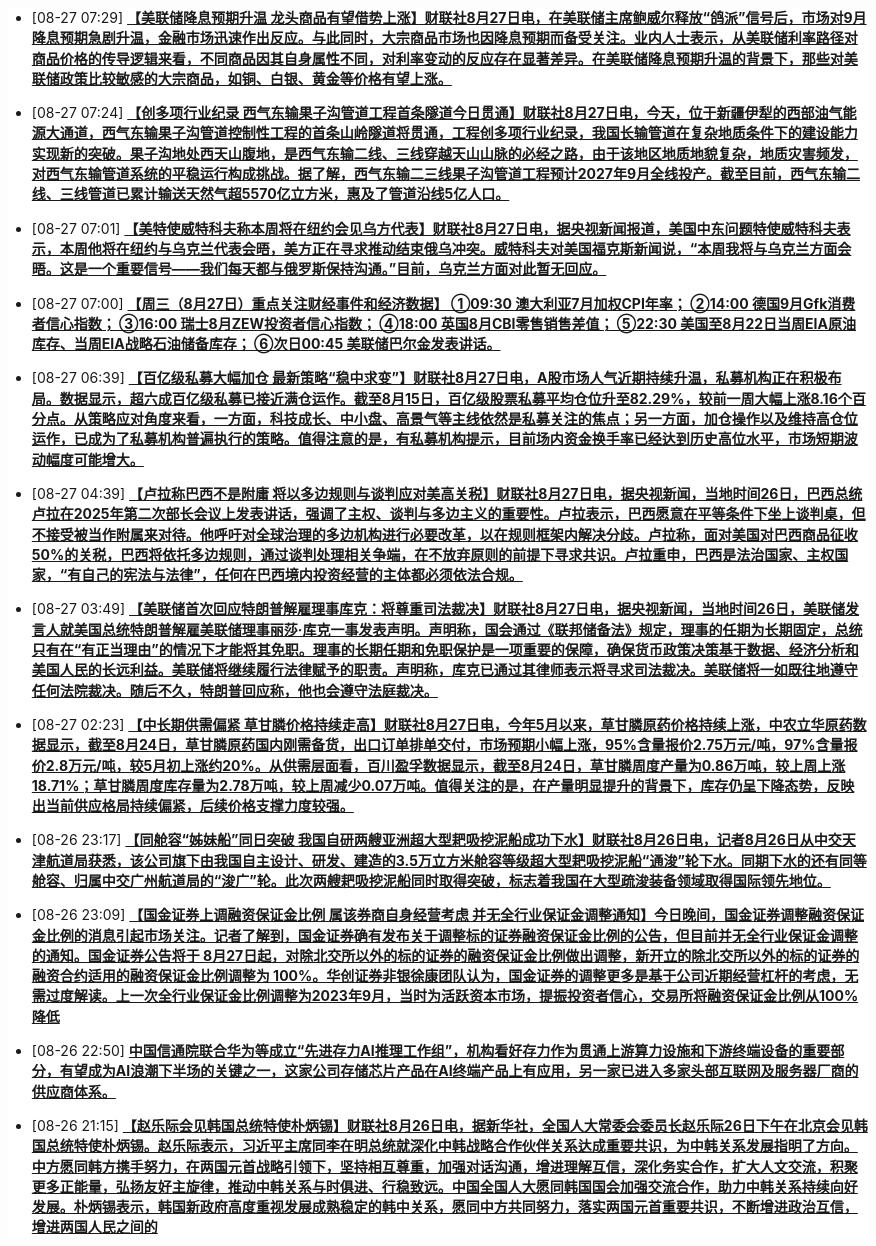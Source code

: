   - [08-27 07:29] **[【美联储降息预期升温 龙头商品有望借势上涨】财联社8月27日电，在美联储主席鲍威尔释放“鸽派”信号后，市场对9月降息预期急剧升温，金融市场迅速作出反应。与此同时，大宗商品市场也因降息预期而备受关注。业内人士表示，从美联储利率路径对商品价格的传导逻辑来看，不同商品因其自身属性不同，对利率变动的反应存在显著差异。在美联储降息预期升温的背景下，那些对美联储政策比较敏感的大宗商品，如铜、白银、黄金等价格有望上涨。](https://www.cls.cn/detail/2126870)**

  - [08-27 07:24] **[【创多项行业纪录 西气东输果子沟管道工程首条隧道今日贯通】财联社8月27日电，今天，位于新疆伊犁的西部油气能源大通道，西气东输果子沟管道控制性工程的首条山岭隧道将贯通，工程创多项行业纪录，我国长输管道在复杂地质条件下的建设能力实现新的突破。果子沟地处西天山腹地，是西气东输二线、三线穿越天山山脉的必经之路，由于该地区地质地貌复杂，地质灾害频发，对西气东输管道系统的平稳运行构成挑战。据了解，西气东输二三线果子沟管道工程预计2027年9月全线投产。截至目前，西气东输二线、三线管道已累计输送天然气超5570亿立方米，惠及了管道沿线5亿人口。](https://www.cls.cn/detail/2126866)**

  - [08-27 07:01] **[【美特使威特科夫称本周将在纽约会见乌方代表】财联社8月27日电，据央视新闻报道，美国中东问题特使威特科夫表示，本周他将在纽约与乌克兰代表会晤，美方正在寻求推动结束俄乌冲突。威特科夫对美国福克斯新闻说，“本周我将与乌克兰方面会晤。这是一个重要信号——我们每天都与俄罗斯保持沟通。”目前，乌克兰方面对此暂无回应。](https://www.cls.cn/detail/2126853)**

  - [08-27 07:00] **[【周三（8月27日）重点关注财经事件和经济数据】
①09:30 澳大利亚7月加权CPI年率；
②14:00 德国9月Gfk消费者信心指数；
③16:00 瑞士8月ZEW投资者信心指数；
④18:00 英国8月CBI零售销售差值；
⑤22:30 美国至8月22日当周EIA原油库存、当周EIA战略石油储备库存；
⑥次日00:45 美联储巴尔金发表讲话。](https://www.cls.cn/detail/2126787)**

  - [08-27 06:39] **[【百亿级私募大幅加仓 最新策略“稳中求变”】财联社8月27日电，A股市场人气近期持续升温，私募机构正在积极布局。数据显示，超六成百亿级私募已接近满仓运作。截至8月15日，百亿级股票私募平均仓位升至82.29%，较前一周大幅上涨8.16个百分点。从策略应对角度来看，一方面，科技成长、中小盘、高景气等主线依然是私募关注的焦点；另一方面，加仓操作以及维持高仓位运作，已成为了私募机构普遍执行的策略。值得注意的是，有私募机构提示，目前场内资金换手率已经达到历史高位水平，市场短期波动幅度可能增大。](https://www.cls.cn/detail/2126843)**

  - [08-27 04:39] **[【卢拉称巴西不是附庸 将以多边规则与谈判应对美高关税】财联社8月27日电，据央视新闻，当地时间26日，巴西总统卢拉在2025年第二次部长会议上发表讲话，强调了主权、谈判与多边主义的重要性。卢拉表示，巴西愿意在平等条件下坐上谈判桌，但不接受被当作附属来对待。他呼吁对全球治理的多边机构进行必要改革，以在规则框架内解决分歧。卢拉称，面对美国对巴西商品征收50%的关税，巴西将依托多边规则，通过谈判处理相关争端，在不放弃原则的前提下寻求共识。卢拉重申，巴西是法治国家、主权国家，“有自己的宪法与法律”，任何在巴西境内投资经营的主体都必须依法合规。](https://www.cls.cn/detail/2126827)**

  - [08-27 03:49] **[【美联储首次回应特朗普解雇理事库克：将尊重司法裁决】财联社8月27日电，据央视新闻，当地时间26日，美联储发言人就美国总统特朗普解雇美联储理事丽莎·库克一事发表声明。声明称，国会通过《联邦储备法》规定，理事的任期为长期固定，总统只有在“有正当理由”的情况下才能将其免职。理事的长期任期和免职保护是一项重要的保障，确保货币政策决策基于数据、经济分析和美国人民的长远利益。美联储将继续履行法律赋予的职责。声明称，库克已通过其律师表示将寻求司法裁决。美联储将一如既往地遵守任何法院裁决。随后不久，特朗普回应称，他也会遵守法庭裁决。](https://www.cls.cn/detail/2126814)**

  - [08-27 02:23] **[【中长期供需偏紧 草甘膦价格持续走高】财联社8月27日电，今年5月以来，草甘膦原药价格持续上涨，中农立华原药数据显示，截至8月24日，草甘膦原药国内刚需备货，出口订单排单交付，市场预期小幅上涨，95%含量报价2.75万元/吨，97%含量报价2.8万元/吨，较5月初上涨约20%。从供需层面看，百川盈孚数据显示，截至8月24日，草甘膦周度产量为0.86万吨，较上周上涨18.71%；草甘膦周度库存量为2.78万吨，较上周减少0.07万吨。值得关注的是，在产量明显提升的背景下，库存仍呈下降态势，反映出当前供应格局持续偏紧，后续价格支撑力度较强。](https://www.cls.cn/detail/2126802)**

  - [08-26 23:17] **[【同舱容“姊妹船”同日突破 我国自研两艘亚洲超大型耙吸挖泥船成功下水】财联社8月26日电，记者8月26日从中交天津航道局获悉，该公司旗下由我国自主设计、研发、建造的3.5万立方米舱容等级超大型耙吸挖泥船“通浚”轮下水。同期下水的还有同等舱容、归属中交广州航道局的“浚广”轮。此次两艘耙吸挖泥船同时取得突破，标志着我国在大型疏浚装备领域取得国际领先地位。](https://www.cls.cn/detail/2126752)**

  - [08-26 23:09] **[【国金证券上调融资保证金比例  属该券商自身经营考虑 并无全行业保证金调整通知】今日晚间，国金证券调整融资保证金比例的消息引起市场关注。记者了解到，国金证券确有发布关于调整标的证券融资保证金比例的公告，但目前并无全行业保证金调整的通知。国金证券公告将于 8月27日起，对除北交所以外的标的证券的融资保证金比例做出调整，新开立的除北交所以外的标的证券的融资合约适用的融资保证金比例调整为 100%。华创证券非银徐康团队认为，国金证券的调整更多是基于公司近期经营杠杆的考虑，无需过度解读。上一次全行业保证金比例调整为2023年9月，当时为活跃资本市场，提振投资者信心，交易所将融资保证金比例从100%降低](https://www.cls.cn/detail/2126745)**

  - [08-26 22:50] **[中国信通院联合华为等成立“先进存力AI推理工作组”，机构看好存力作为贯通上游算力设施和下游终端设备的重要部分，有望成为AI浪潮下半场的关键之一，这家公司存储芯片产品在AI终端产品上有应用，另一家已进入多家头部互联网及服务器厂商的供应商体系。](https://www.cls.cn/detail/2126724)**

  - [08-26 21:15] **[【赵乐际会见韩国总统特使朴炳锡】财联社8月26日电，据新华社，全国人大常委会委员长赵乐际26日下午在北京会见韩国总统特使朴炳锡。赵乐际表示，习近平主席同李在明总统就深化中韩战略合作伙伴关系达成重要共识，为中韩关系发展指明了方向。中方愿同韩方携手努力，在两国元首战略引领下，坚持相互尊重，加强对话沟通，增进理解互信，深化务实合作，扩大人文交流，积聚更多正能量，弘扬友好主旋律，推动中韩关系与时俱进、行稳致远。中国全国人大愿同韩国国会加强交流合作，助力中韩关系持续向好发展。朴炳锡表示，韩国新政府高度重视发展成熟稳定的韩中关系，愿同中方共同努力，落实两国元首重要共识，不断增进政治互信，增进两国人民之间的](https://www.cls.cn/detail/2126673)**
